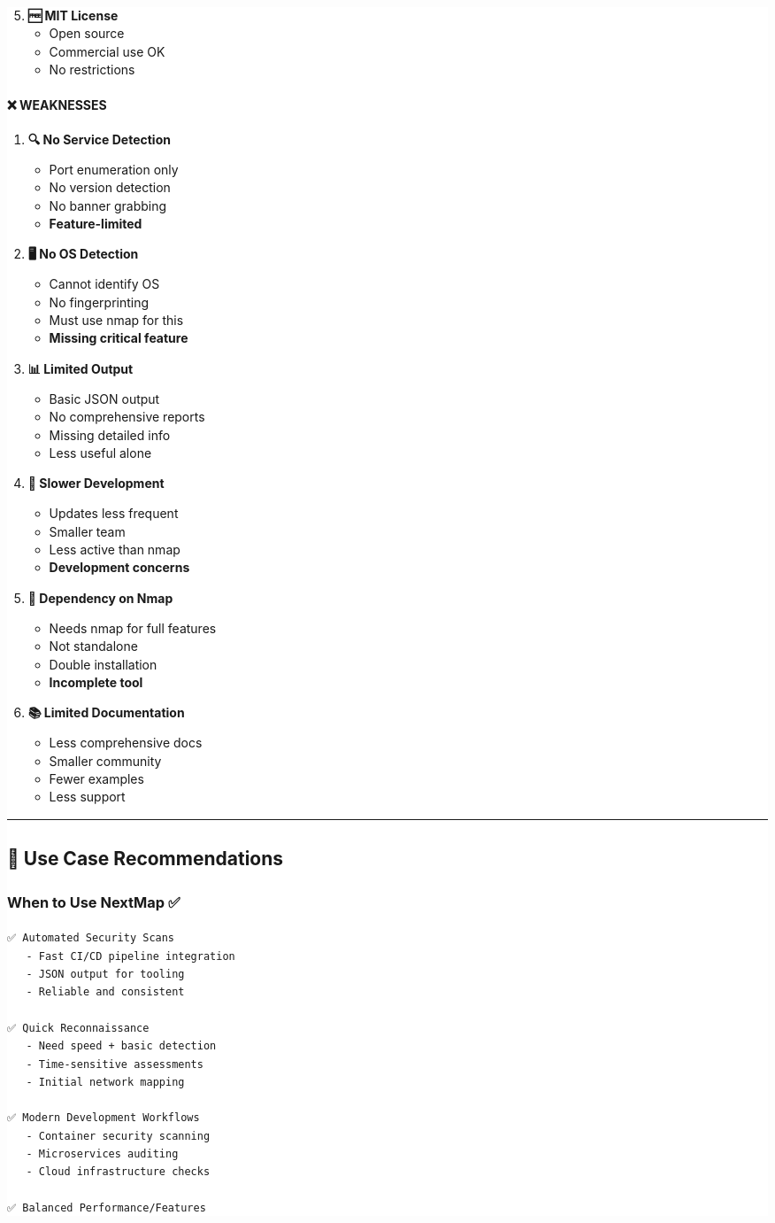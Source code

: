 5. **🆓 MIT License**
   - Open source
   - Commercial use OK
   - No restrictions

#### ❌ WEAKNESSES

1. **🔍 No Service Detection**
   - Port enumeration only
   - No version detection
   - No banner grabbing
   - **Feature-limited**

2. **🖥️ No OS Detection**
   - Cannot identify OS
   - No fingerprinting
   - Must use nmap for this
   - **Missing critical feature**

3. **📊 Limited Output**
   - Basic JSON output
   - No comprehensive reports
   - Missing detailed info
   - Less useful alone

4. **🐌 Slower Development**
   - Updates less frequent
   - Smaller team
   - Less active than nmap
   - **Development concerns**

5. **🔗 Dependency on Nmap**
   - Needs nmap for full features
   - Not standalone
   - Double installation
   - **Incomplete tool**

6. **📚 Limited Documentation**
   - Less comprehensive docs
   - Smaller community
   - Fewer examples
   - Less support

---

## 🎯 Use Case Recommendations

### When to Use NextMap ✅

```
✅ Automated Security Scans
   - Fast CI/CD pipeline integration
   - JSON output for tooling
   - Reliable and consistent

✅ Quick Reconnaissance
   - Need speed + basic detection
   - Time-sensitive assessments
   - Initial network mapping

✅ Modern Development Workflows
   - Container security scanning
   - Microservices auditing
   - Cloud infrastructure checks

✅ Balanced Performance/Features
```